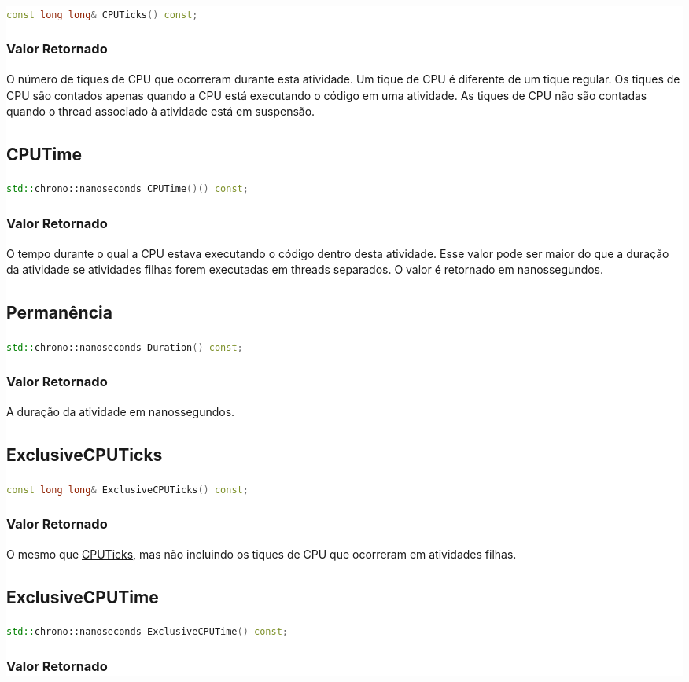 ```cpp
const long long& CPUTicks() const;
```

### <a name="return-value"></a>Valor Retornado

O número de tiques de CPU que ocorreram durante esta atividade. Um tique de CPU é diferente de um tique regular. Os tiques de CPU são contados apenas quando a CPU está executando o código em uma atividade. As tiques de CPU não são contadas quando o thread associado à atividade está em suspensão.

## <a name="cputime"></a><a name="cpu-time"></a> CPUTime

```cpp
std::chrono::nanoseconds CPUTime()() const;
```

### <a name="return-value"></a>Valor Retornado

O tempo durante o qual a CPU estava executando o código dentro desta atividade. Esse valor pode ser maior do que a duração da atividade se atividades filhas forem executadas em threads separados. O valor é retornado em nanossegundos.

## <a name="duration"></a><a name="duration"></a> Permanência

```cpp
std::chrono::nanoseconds Duration() const;
```

### <a name="return-value"></a>Valor Retornado

A duração da atividade em nanossegundos.

## <a name="exclusivecputicks"></a><a name="exclusive-cpu-ticks"></a> ExclusiveCPUTicks

```cpp
const long long& ExclusiveCPUTicks() const;
```

### <a name="return-value"></a>Valor Retornado

O mesmo que [CPUTicks](#cpu-ticks), mas não incluindo os tiques de CPU que ocorreram em atividades filhas.

## <a name="exclusivecputime"></a><a name="exclusive-cpu-time"></a> ExclusiveCPUTime

```cpp
std::chrono::nanoseconds ExclusiveCPUTime() const;
```

### <a name="return-value"></a>Valor Retornado
